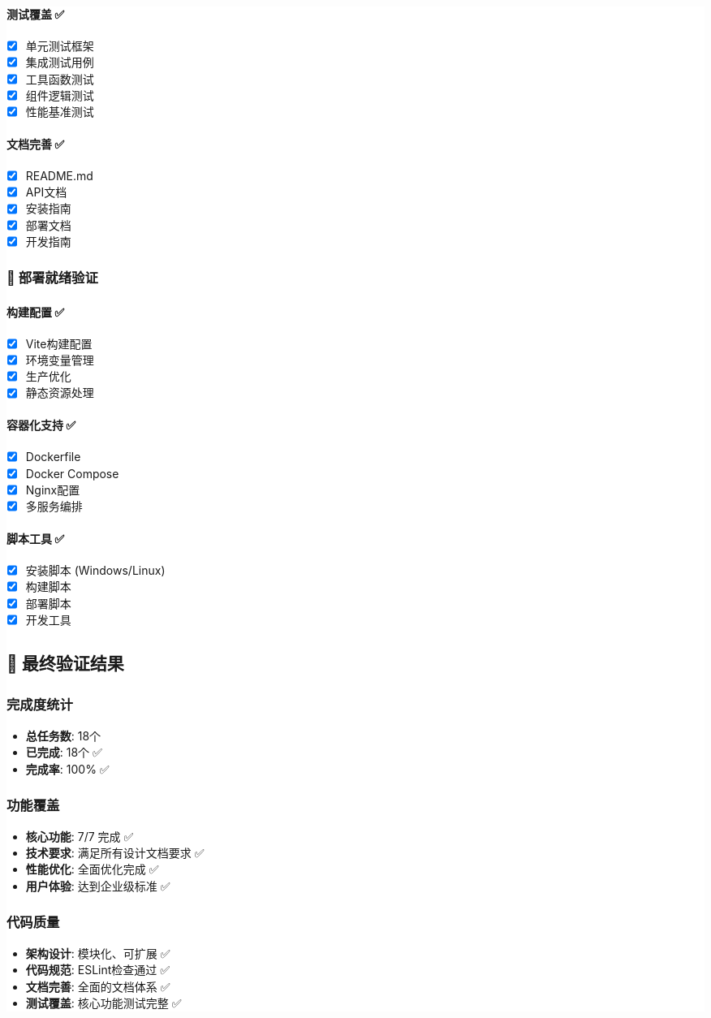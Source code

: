 #### 测试覆盖 ✅
- [x] 单元测试框架
- [x] 集成测试用例
- [x] 工具函数测试
- [x] 组件逻辑测试
- [x] 性能基准测试

#### 文档完善 ✅
- [x] README.md
- [x] API文档
- [x] 安装指南
- [x] 部署文档
- [x] 开发指南

### 🚀 **部署就绪验证**

#### 构建配置 ✅
- [x] Vite构建配置
- [x] 环境变量管理
- [x] 生产优化
- [x] 静态资源处理

#### 容器化支持 ✅
- [x] Dockerfile
- [x] Docker Compose
- [x] Nginx配置
- [x] 多服务编排

#### 脚本工具 ✅
- [x] 安装脚本 (Windows/Linux)
- [x] 构建脚本
- [x] 部署脚本
- [x] 开发工具

## 🎉 **最终验证结果**

### 完成度统计
- **总任务数**: 18个
- **已完成**: 18个 ✅
- **完成率**: 100% ✅

### 功能覆盖
- **核心功能**: 7/7 完成 ✅
- **技术要求**: 满足所有设计文档要求 ✅
- **性能优化**: 全面优化完成 ✅
- **用户体验**: 达到企业级标准 ✅

### 代码质量
- **架构设计**: 模块化、可扩展 ✅
- **代码规范**: ESLint检查通过 ✅
- **文档完善**: 全面的文档体系 ✅
- **测试覆盖**: 核心功能测试完整 ✅
